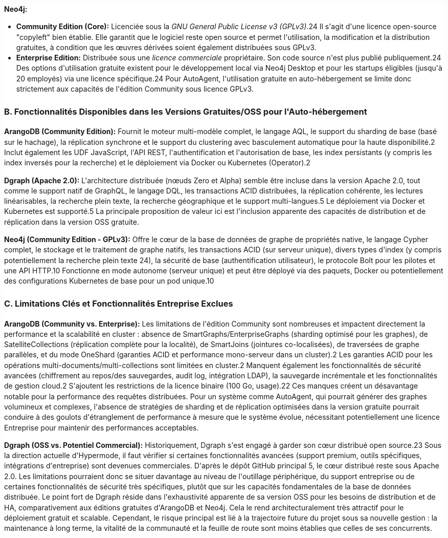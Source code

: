 **Neo4j:**

* **Community Edition (Core):** Licenciée sous la *GNU General Public License v3 (GPLv3)*.24 Il s'agit d'une licence open-source "copyleft" bien établie. Elle garantit que le logiciel reste open source et permet l'utilisation, la modification et la distribution gratuites, à condition que les œuvres dérivées soient également distribuées sous GPLv3.  
* **Enterprise Edition:** Distribuée sous une *licence commerciale* propriétaire. Son code source n'est plus publié publiquement.24 Des options d'utilisation gratuite existent pour le développement local via Neo4j Desktop et pour les startups éligibles (jusqu'à 20 employés) via une licence spécifique.24 Pour AutoAgent, l'utilisation gratuite en auto-hébergement se limite donc strictement aux capacités de l'édition Community sous licence GPLv3.

### **B. Fonctionnalités Disponibles dans les Versions Gratuites/OSS pour l'Auto-hébergement**

**ArangoDB (Community Edition):** Fournit le moteur multi-modèle complet, le langage AQL, le support du sharding de base (basé sur le hachage), la réplication synchrone et le support du clustering avec basculement automatique pour la haute disponibilité.2 Inclut également les UDF JavaScript, l'API REST, l'authentification et l'autorisation de base, les index persistants (y compris les index inversés pour la recherche) et le déploiement via Docker ou Kubernetes (Operator).2

**Dgraph (Apache 2.0):** L'architecture distribuée (nœuds Zero et Alpha) semble être incluse dans la version Apache 2.0, tout comme le support natif de GraphQL, le langage DQL, les transactions ACID distribuées, la réplication cohérente, les lectures linéarisables, la recherche plein texte, la recherche géographique et le support multi-langues.5 Le déploiement via Docker et Kubernetes est supporté.5 La principale proposition de valeur ici est l'inclusion apparente des capacités de distribution et de réplication dans la version OSS gratuite.

**Neo4j (Community Edition \- GPLv3):** Offre le cœur de la base de données de graphe de propriétés native, le langage Cypher complet, le stockage et le traitement de graphe natifs, les transactions ACID (sur serveur unique), divers types d'index (y compris potentiellement la recherche plein texte 24), la sécurité de base (authentification utilisateur), le protocole Bolt pour les pilotes et une API HTTP.10 Fonctionne en mode autonome (serveur unique) et peut être déployé via des paquets, Docker ou potentiellement des configurations Kubernetes de base pour un pod unique.10

### **C. Limitations Clés et Fonctionnalités Entreprise Exclues**

**ArangoDB (Community vs. Enterprise):** Les limitations de l'édition Community sont nombreuses et impactent directement la performance et la scalabilité en cluster : absence de SmartGraphs/EnterpriseGraphs (sharding optimisé pour les graphes), de SatelliteCollections (réplication complète pour la localité), de SmartJoins (jointures co-localisées), de traversées de graphe parallèles, et du mode OneShard (garanties ACID et performance mono-serveur dans un cluster).2 Les garanties ACID pour les opérations multi-documents/multi-collections sont limitées en cluster.2 Manquent également les fonctionnalités de sécurité avancées (chiffrement au repos/des sauvegardes, audit log, intégration LDAP), la sauvegarde incrémentale et les fonctionnalités de gestion cloud.2 S'ajoutent les restrictions de la licence binaire (100 Go, usage).22 Ces manques créent un désavantage notable pour la performance des requêtes distribuées. Pour un système comme AutoAgent, qui pourrait générer des graphes volumineux et complexes, l'absence de stratégies de sharding et de réplication optimisées dans la version gratuite pourrait conduire à des goulots d'étranglement de performance à mesure que le système évolue, nécessitant potentiellement une licence Entreprise pour maintenir des performances acceptables.

**Dgraph (OSS vs. Potentiel Commercial):** Historiquement, Dgraph s'est engagé à garder son cœur distribué open source.23 Sous la direction actuelle d'Hypermode, il faut vérifier si certaines fonctionnalités avancées (support premium, outils spécifiques, intégrations d'entreprise) sont devenues commerciales. D'après le dépôt GitHub principal 5, le cœur distribué reste sous Apache 2.0. Les limitations pourraient donc se situer davantage au niveau de l'outillage périphérique, du support entreprise ou de certaines fonctionnalités de sécurité très spécifiques, plutôt que sur les capacités fondamentales de la base de données distribuée. Le point fort de Dgraph réside dans l'exhaustivité apparente de sa version OSS pour les besoins de distribution et de HA, comparativement aux éditions gratuites d'ArangoDB et Neo4j. Cela le rend architecturalement très attractif pour le déploiement gratuit et scalable. Cependant, le risque principal est lié à la trajectoire future du projet sous sa nouvelle gestion : la maintenance à long terme, la vitalité de la communauté et la feuille de route sont moins établies que celles de ses concurrents.
